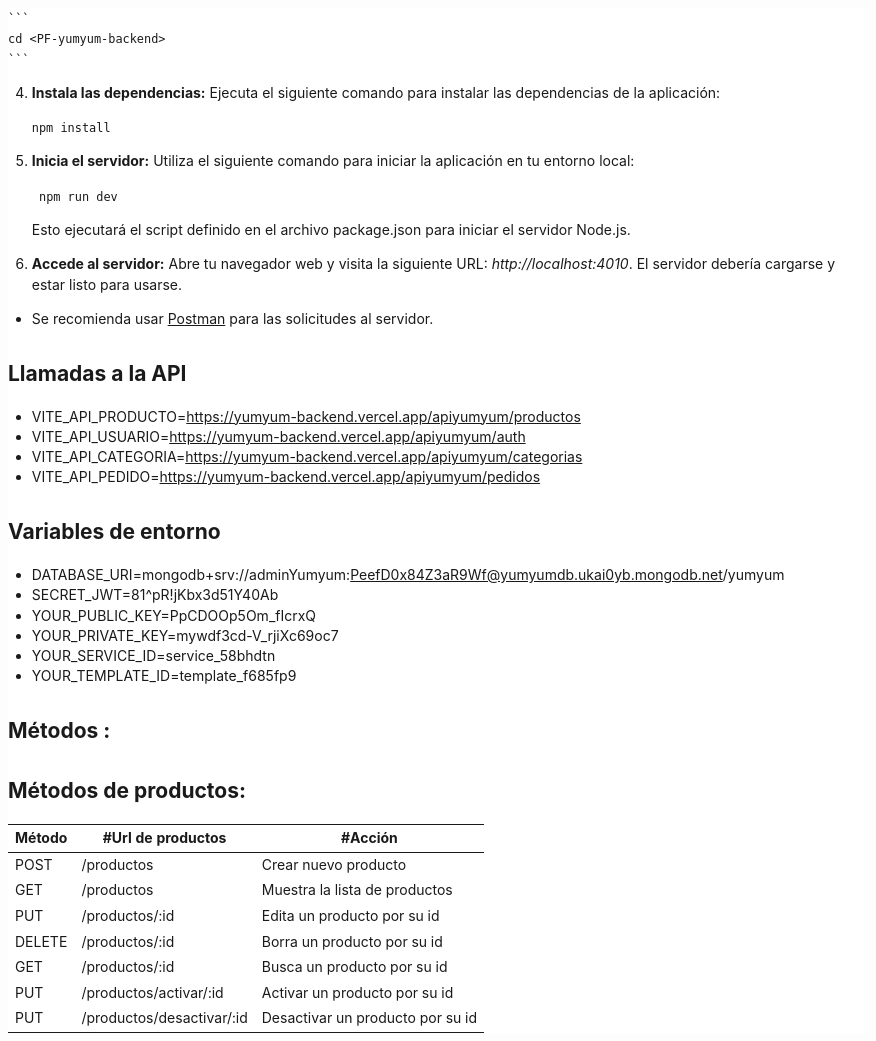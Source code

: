     ```
    cd <PF-yumyum-backend>
    ```

4.  **Instala las dependencias:** Ejecuta el siguiente comando para instalar las dependencias de la aplicación:

    ```
    npm install
    ```

5.  **Inicia el servidor:** Utiliza el siguiente comando para iniciar la aplicación en tu entorno local:

    ```
     npm run dev
    ```

    Esto ejecutará el script definido en el archivo package.json para iniciar el servidor Node.js.

6.  **Accede al servidor:** Abre tu navegador web y visita la siguiente URL: _http://localhost:4010_. El servidor debería cargarse y estar listo para usarse.

- Se recomienda usar [Postman](https://www.postman.com/) para las solicitudes al servidor.

## Llamadas a la API

- VITE_API_PRODUCTO=https://yumyum-backend.vercel.app/apiyumyum/productos
- VITE_API_USUARIO=https://yumyum-backend.vercel.app/apiyumyum/auth
- VITE_API_CATEGORIA=https://yumyum-backend.vercel.app/apiyumyum/categorias
- VITE_API_PEDIDO=https://yumyum-backend.vercel.app/apiyumyum/pedidos

## Variables de entorno
- DATABASE_URI=mongodb+srv://adminYumyum:PeefD0x84Z3aR9Wf@yumyumdb.ukai0yb.mongodb.net/yumyum
- SECRET_JWT=81^pR!jKbx3d51Y40Ab
- YOUR_PUBLIC_KEY=PpCDOOp5Om_fIcrxQ
- YOUR_PRIVATE_KEY=mywdf3cd-V_rjiXc69oc7
- YOUR_SERVICE_ID=service_58bhdtn
- YOUR_TEMPLATE_ID=template_f685fp9

## Métodos :

## Métodos de productos:

| Método | #Url de productos         | #Acción                          |
| ------ | ------------------------- | -------------------------------- |
| POST   | /productos                | Crear nuevo producto             |
| GET    | /productos                | Muestra la lista de productos    |
| PUT    | /productos/:id            | Edita un producto por su id      |
| DELETE | /productos/:id            | Borra un producto por su id      |
| GET    | /productos/:id            | Busca un producto por su id      |
| PUT    | /productos/activar/:id    | Activar un producto por su id    |
| PUT    | /productos/desactivar/:id | Desactivar un producto por su id |
